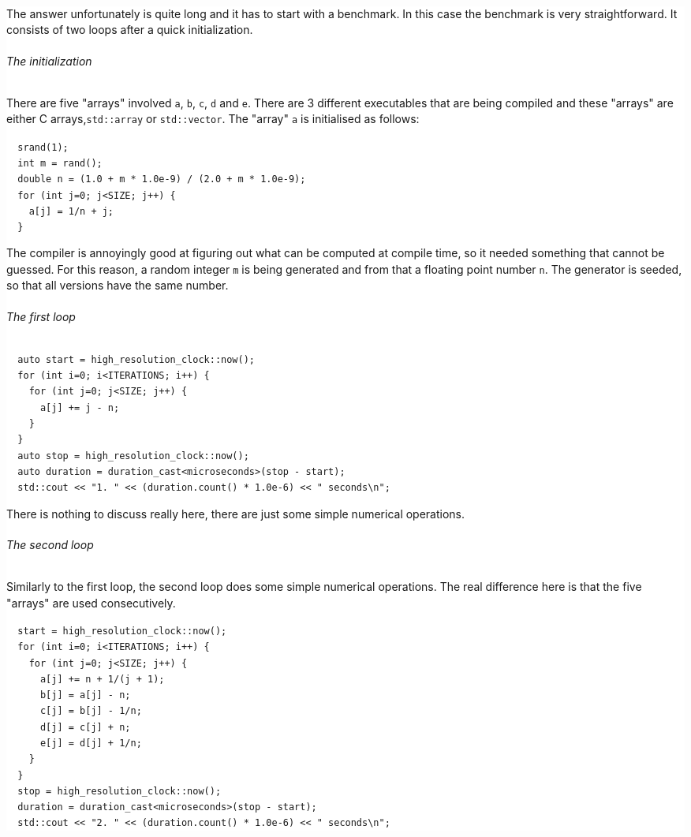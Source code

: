 The answer unfortunately is quite long and it has to start with a benchmark. In this case the benchmark is very straightforward. It consists of two loops after a quick initialization.

###### The initialization

There are five "arrays" involved `a`, `b`, `c`, `d` and `e`. There are 3 different executables  that are being compiled and these "arrays" are either C arrays,`std::array` or `std::vector`. The "array" `a` is initialised as follows:

```
  srand(1);
  int m = rand();
  double n = (1.0 + m * 1.0e-9) / (2.0 + m * 1.0e-9);
  for (int j=0; j<SIZE; j++) {
    a[j] = 1/n + j;
  }
```

The compiler is annoyingly good at figuring out what can be computed at compile time, so it needed something that cannot be guessed. For this reason, a random integer `m` is being generated and from that a floating point number `n`. The generator is seeded, so that all versions have the same number.

###### The first loop

```
  auto start = high_resolution_clock::now();
  for (int i=0; i<ITERATIONS; i++) {
    for (int j=0; j<SIZE; j++) {
      a[j] += j - n;
    }
  }
  auto stop = high_resolution_clock::now();
  auto duration = duration_cast<microseconds>(stop - start);
  std::cout << "1. " << (duration.count() * 1.0e-6) << " seconds\n";

```

There is nothing to discuss really here, there are just some simple numerical operations.

###### The second loop

Similarly to the first loop, the second loop does some simple numerical operations. The real difference here is that the five "arrays" are used consecutively. 

```
  start = high_resolution_clock::now();
  for (int i=0; i<ITERATIONS; i++) {
    for (int j=0; j<SIZE; j++) {
      a[j] += n + 1/(j + 1);
      b[j] = a[j] - n;
      c[j] = b[j] - 1/n;
      d[j] = c[j] + n;
      e[j] = d[j] + 1/n;
    }
  }
  stop = high_resolution_clock::now();
  duration = duration_cast<microseconds>(stop - start);
  std::cout << "2. " << (duration.count() * 1.0e-6) << " seconds\n";
  ```
  